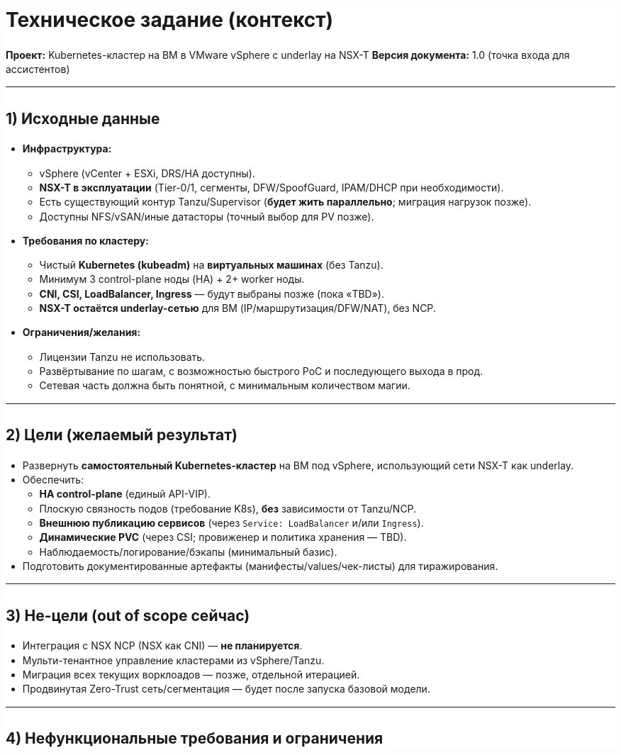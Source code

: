 # Техническое задание (контекст)
**Проект:** Kubernetes-кластер на ВМ в VMware vSphere с underlay на NSX-T
**Версия документа:** 1.0 (точка входа для ассистентов)

---

## 1) Исходные данные

- **Инфраструктура:**
  - vSphere (vCenter + ESXi, DRS/HA доступны).
  - **NSX-T в эксплуатации** (Tier-0/1, сегменты, DFW/SpoofGuard, IPAM/DHCP при необходимости).
  - Есть существующий контур Tanzu/Supervisor (**будет жить параллельно**; миграция нагрузок позже).
  - Доступны NFS/vSAN/иные датасторы (точный выбор для PV позже).

- **Требования по кластеру:**
  - Чистый **Kubernetes (kubeadm)** на **виртуальных машинах** (без Tanzu).
  - Минимум 3 control-plane ноды (HA) + 2+ worker ноды.
  - **CNI, CSI, LoadBalancer, Ingress** — будут выбраны позже (пока «TBD»).
  - **NSX-T остаётся underlay-сетью** для ВМ (IP/маршрутизация/DFW/NAT), без NCP.

- **Ограничения/желания:**
  - Лицензии Tanzu не использовать.
  - Развёртывание по шагам, с возможностью быстрого PoC и последующего выхода в прод.
  - Сетевая часть должна быть понятной, с минимальным количеством магии.

---

## 2) Цели (желаемый результат)

- Развернуть **самостоятельный Kubernetes-кластер** на ВМ под vSphere, использующий сети NSX-T как underlay.
- Обеспечить:
  - **HA control-plane** (единый API-VIP).
  - Плоскую связность подов (требование K8s), **без** зависимости от Tanzu/NCP.
  - **Внешнюю публикацию сервисов** (через `Service: LoadBalancer` и/или `Ingress`).
  - **Динамические PVC** (через CSI; провиженер и политика хранения — TBD).
  - Наблюдаемость/логирование/бэкапы (минимальный базис).
- Подготовить документированные артефакты (манифесты/values/чек-листы) для тиражирования.

---

## 3) Не-цели (out of scope сейчас)

- Интеграция с NSX NCP (NSX как CNI) — **не планируется**.
- Мульти-тенантное управление кластерами из vSphere/Tanzu.
- Миграция всех текущих ворклоадов — позже, отдельной итерацией.
- Продвинутая Zero-Trust сеть/сегментация — будет после запуска базовой модели.

---

## 4) Нефункциональные требования и ограничения
